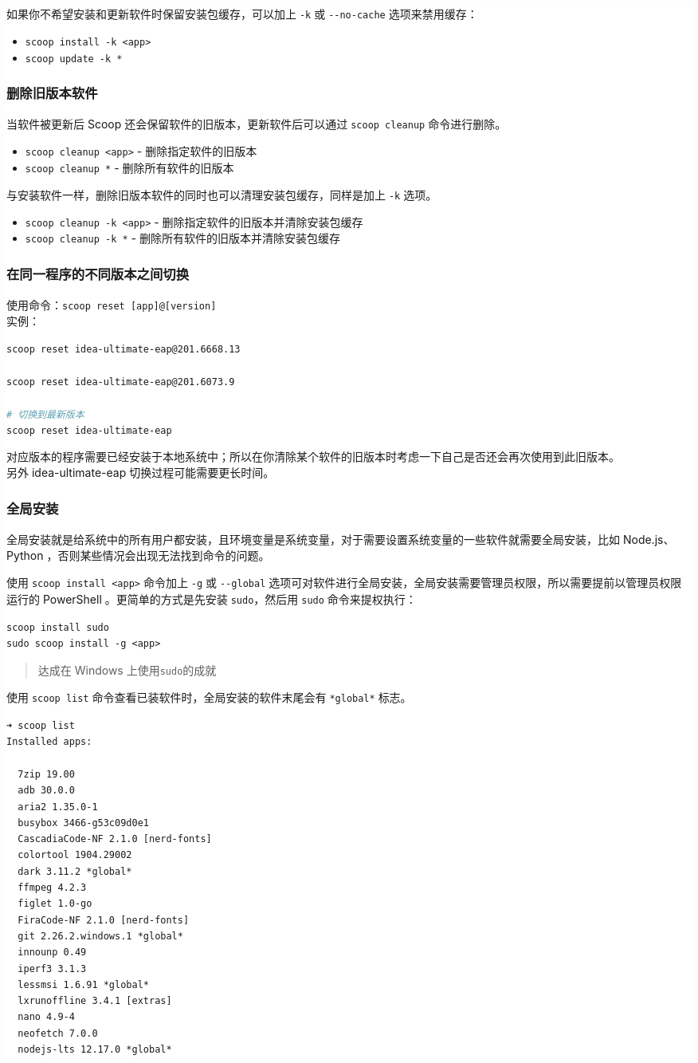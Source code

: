 如果你不希望安装和更新软件时保留安装包缓存，可以加上 `-k` 或 `--no-cache` 选项来禁用缓存：

*   `scoop install -k <app>`
*   `scoop update -k *`

### 删除旧版本软件

当软件被更新后 Scoop 还会保留软件的旧版本，更新软件后可以通过 `scoop cleanup` 命令进行删除。

*   `scoop cleanup <app>` - 删除指定软件的旧版本
*   `scoop cleanup *` - 删除所有软件的旧版本

与安装软件一样，删除旧版本软件的同时也可以清理安装包缓存，同样是加上 `-k` 选项。

*   `scoop cleanup -k <app>` - 删除指定软件的旧版本并清除安装包缓存
*   `scoop cleanup -k *` - 删除所有软件的旧版本并清除安装包缓存

### 在同一程序的不同版本之间切换
使用命令：`scoop reset [app]@[version]`  
实例：
```bash
scoop reset idea-ultimate-eap@201.6668.13

scoop reset idea-ultimate-eap@201.6073.9

# 切换到最新版本
scoop reset idea-ultimate-eap
```
对应版本的程序需要已经安装于本地系统中；所以在你清除某个软件的旧版本时考虑一下自己是否还会再次使用到此旧版本。  
另外 idea-ultimate-eap 切换过程可能需要更长时间。

### 全局安装

全局安装就是给系统中的所有用户都安装，且环境变量是系统变量，对于需要设置系统变量的一些软件就需要全局安装，比如 Node.js、Python ，否则某些情况会出现无法找到命令的问题。

使用 `scoop install <app>` 命令加上 `-g` 或 `--global` 选项可对软件进行全局安装，全局安装需要管理员权限，所以需要提前以管理员权限运行的 Pow­er­Shell 。更简单的方式是先安装 `sudo`，然后用 `sudo` 命令来提权执行：

```
scoop install sudo
sudo scoop install -g <app>
```

> 达成在 Win­dows 上使用`sudo`的成就

使用 `scoop list` 命令查看已装软件时，全局安装的软件末尾会有 `*global*` 标志。

```
➜ scoop list
Installed apps:

  7zip 19.00
  adb 30.0.0
  aria2 1.35.0-1
  busybox 3466-g53c09d0e1
  CascadiaCode-NF 2.1.0 [nerd-fonts]
  colortool 1904.29002
  dark 3.11.2 *global*
  ffmpeg 4.2.3
  figlet 1.0-go
  FiraCode-NF 2.1.0 [nerd-fonts]
  git 2.26.2.windows.1 *global*
  innounp 0.49
  iperf3 3.1.3
  lessmsi 1.6.91 *global*
  lxrunoffline 3.4.1 [extras]
  nano 4.9-4
  neofetch 7.0.0
  nodejs-lts 12.17.0 *global*
```